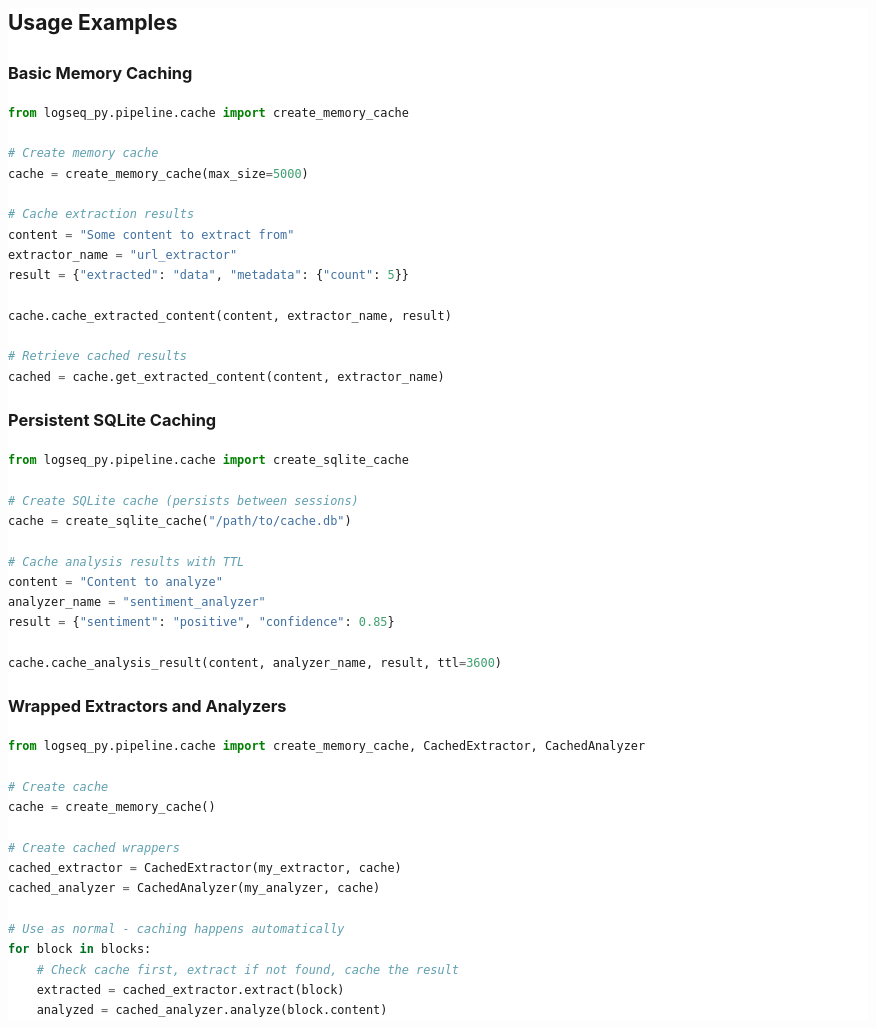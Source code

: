## Usage Examples

### Basic Memory Caching

```python
from logseq_py.pipeline.cache import create_memory_cache

# Create memory cache
cache = create_memory_cache(max_size=5000)

# Cache extraction results
content = "Some content to extract from"
extractor_name = "url_extractor"
result = {"extracted": "data", "metadata": {"count": 5}}

cache.cache_extracted_content(content, extractor_name, result)

# Retrieve cached results
cached = cache.get_extracted_content(content, extractor_name)
```

### Persistent SQLite Caching

```python
from logseq_py.pipeline.cache import create_sqlite_cache

# Create SQLite cache (persists between sessions)
cache = create_sqlite_cache("/path/to/cache.db")

# Cache analysis results with TTL
content = "Content to analyze"
analyzer_name = "sentiment_analyzer"
result = {"sentiment": "positive", "confidence": 0.85}

cache.cache_analysis_result(content, analyzer_name, result, ttl=3600)
```

### Wrapped Extractors and Analyzers

```python
from logseq_py.pipeline.cache import create_memory_cache, CachedExtractor, CachedAnalyzer

# Create cache
cache = create_memory_cache()

# Create cached wrappers
cached_extractor = CachedExtractor(my_extractor, cache)
cached_analyzer = CachedAnalyzer(my_analyzer, cache)

# Use as normal - caching happens automatically
for block in blocks:
    # Check cache first, extract if not found, cache the result
    extracted = cached_extractor.extract(block)
    analyzed = cached_analyzer.analyze(block.content)
```
